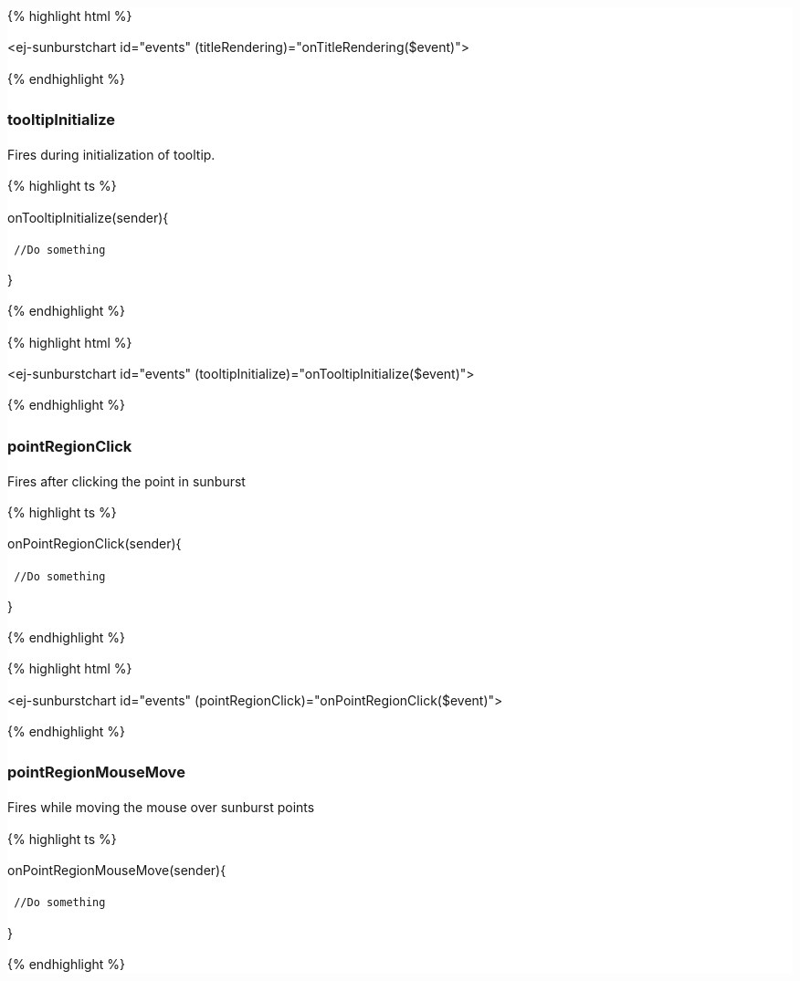 {% highlight html %}

<ej-sunburstchart  id="events" (titleRendering)="onTitleRendering($event)">   
</ej-sunburstchart>

{% endhighlight %}



### tooltipInitialize


Fires during initialization of tooltip. 


{% highlight ts %}

onTooltipInitialize(sender){
     
     //Do something

}

{% endhighlight %}

{% highlight html %}

<ej-sunburstchart  id="events" (tooltipInitialize)="onTooltipInitialize($event)">   
</ej-sunburstchart>

{% endhighlight %}



### pointRegionClick


Fires after clicking the point in sunburst



{% highlight ts %}

onPointRegionClick(sender){
     
     //Do something

}

{% endhighlight %}

{% highlight html %}

<ej-sunburstchart  id="events" (pointRegionClick)="onPointRegionClick($event)">   
</ej-sunburstchart>

{% endhighlight %}



### pointRegionMouseMove

Fires while moving the mouse over sunburst points


{% highlight ts %}

onPointRegionMouseMove(sender){
     
     //Do something

}

{% endhighlight %}
